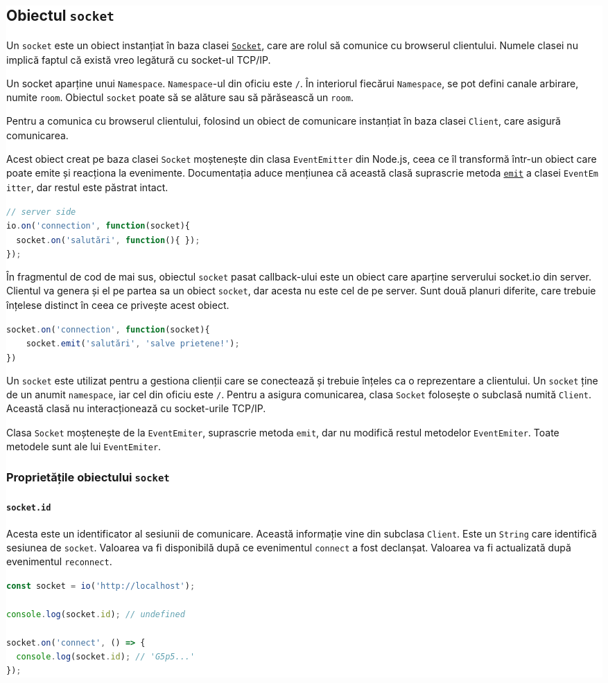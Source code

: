 ## Obiectul `socket`

Un `socket` este un obiect instanțiat în baza clasei [`Socket`](https://socket.io/docs/server-api/#Socket), care are rolul să comunice cu browserul clientului. Numele clasei nu implică faptul că există vreo legătură cu socket-ul TCP/IP.

Un socket aparține unui `Namespace`. `Namespace`-ul din oficiu este `/`. În interiorul fiecărui `Namespace`, se pot defini canale arbirare, numite `room`. Obiectul `socket` poate să se alăture sau să părăsească un `room`.

Pentru a comunica cu browserul clientului, folosind un obiect de comunicare instanțiat în baza clasei `Client`, care asigură comunicarea.

Acest obiect creat pe baza clasei `Socket` moștenește din clasa `EventEmitter` din Node.js, ceea ce îl transformă într-un obiect care poate emite și reacționa la evenimente. Documentația aduce mențiunea că această clasă suprascrie metoda [`emit`](https://nodejs.org/api/events.html#events_emitter_emit_eventname_args) a clasei `EventEmitter`, dar restul este păstrat intact.

```javascript
// server side
io.on('connection', function(socket){
  socket.on('salutări', function(){ });
});
```

În fragmentul de cod de mai sus, obiectul `socket` pasat callback-ului este un obiect care aparține serverului socket.io din server. Clientul va genera și el pe partea sa un obiect `socket`, dar acesta nu este cel de pe server. Sunt două planuri diferite, care trebuie înțelese distinct în ceea ce privește acest obiect.

```javascript
socket.on('connection', function(socket){
    socket.emit('salutări', 'salve prietene!');
})
```

Un `socket` este utilizat pentru a gestiona clienții care se conectează și trebuie înțeles ca o reprezentare a clientului. Un `socket` ține de un anumit `namespace`, iar cel din oficiu este `/`. Pentru a asigura comunicarea, clasa `Socket` folosește o subclasă numită `Client`. Această clasă nu interacționează cu socket-urile TCP/IP.

Clasa `Socket` moștenește de la `EventEmiter`, suprascrie metoda `emit`, dar nu modifică restul metodelor `EventEmiter`. Toate metodele sunt ale lui `EventEmiter`.

### Proprietățile obiectului `socket`

#### `socket.id`

Acesta este un identificator al sesiunii de comunicare. Această informație vine din subclasa `Client`. Este un `String` care identifică sesiunea de `socket`. Valoarea va fi disponibilă după ce evenimentul `connect` a fost declanșat. Valoarea va fi actualizată după evenimentul `reconnect`.

```javascript
const socket = io('http://localhost');

console.log(socket.id); // undefined

socket.on('connect', () => {
  console.log(socket.id); // 'G5p5...'
});
```
